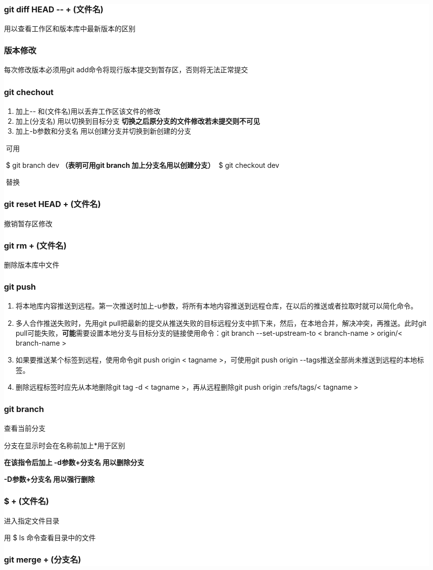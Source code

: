 ### git diff HEAD -- + (文件名)

用以查看工作区和版本库中最新版本的区别

### 版本修改

每次修改版本必须用git add命令将现行版本提交到暂存区，否则将无法正常提交

### git chechout

1. 加上-- 和(文件名)用以丢弃工作区该文件的修改
2. 加上(分支名) 用以切换到目标分支 **切换之后原分支的文件修改若未提交则不可见**
3. 加上-b参数和分支名 用以创建分支并切换到新创建的分支

​          可用

​          $ git branch dev **（表明可用git branch 加上分支名用以创建分支）**
​          $ git checkout dev

​          替换

### git reset HEAD + (文件名)

撤销暂存区修改

### git rm + (文件名)

删除版本库中文件

### git push

1. 将本地库内容推送到远程。第一次推送时加上-u参数，将所有本地内容推送到远程仓库，在以后的推送或者拉取时就可以简化命令。

2. 多人合作推送失败时，先用git pull把最新的提交从推送失败的目标远程分支中抓下来，然后，在本地合并，解决冲突，再推送。此时git pull可能失败，**可能**需要设置本地分支与目标分支的链接使用命令：git branch --set-upstream-to < branch-name > origin/< branch-name >
3. 如果要推送某个标签到远程，使用命令git push origin < tagname >，可使用git push origin --tags推送全部尚未推送到远程的本地标签。
4. 删除远程标签时应先从本地删除git tag -d < tagname >，再从远程删除git push origin :refs/tags/< tagname >

### git branch

查看当前分支

分支在显示时会在名称前加上*用于区别

**在该指令后加上 -d参数+分支名 用以删除分支**

**-D参数+分支名 用以强行删除**

### $ + (文件名)

进入指定文件目录

用 $ ls 命令查看目录中的文件

### git merge + (分支名)
